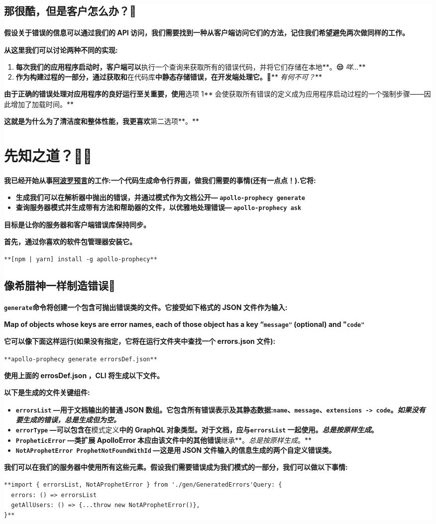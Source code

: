 ## **那很酷，但是客户怎么办？🤷**

**假设关于错误的信息可以通过我们的 API 访问，我们需要找到一种从客户端访问它们的方法，记住我们希望避免两次做同样的工作。**

**从这里我们可以讨论两种不同的实现:**

1.  **每次我们的应用程序启动时，客户端可以**执行一个查询来获取所有的错误代码，并将它们存储在本地**。**😒** *咩…***
2.  **作为构建过程的一部分，通过获取和**在代码库**中静态存储错误，在开发端处理它。**💁** *有何不可？***

**由于正确的错误处理对应用程序的良好运行至关重要，使用**选项 1** 会使获取所有错误的定义成为应用程序启动过程的一个强制步骤——因此增加了加载时间。**

**这就是为什么为了清洁度和整体性能，我更喜欢**第二选项**。**

# **先知之道？🧙🏼‍**

**我已经开始从事[阿波罗预言](https://github.com/theGlenn/apollo-prophecy)的工作:一个代码生成命令行界面，做我们需要的事情(还有一点点！).它将:**

*   **生成我们可以在解析器中抛出的错误，并通过模式作为文档公开— `apollo-prophecy generate`**
*   **查询服务器模式并生成带有方法和帮助器的文件，以优雅地处理错误— `apollo-prophecy ask`**

**目标是让你的服务器和客户端错误库保持同步。**

**首先，通过你喜欢的软件包管理器安装它。**

```
**[npm | yarn] install -g apollo-prophecy**
```

## **像希腊神一样制造错误🔮**

**`generate`命令将创建一个包含可抛出错误类的文件。它接受如下格式的 JSON 文件作为输入:**

**Map of objects whose keys are error names, each of those object has a key “`message"` (optional) and "`code"`**

**它可以像下面这样运行(如果没有指定，它将在运行文件夹中查找一个 **errors.json** 文件):**

```
**apollo-prophecy generate errorsDef.json**
```

**使用上面的 **errosDef.json** ，CLI 将生成以下文件。**

**以下是生成的文件关键组件:**

*   **`errorsList` —用于文档输出的普通 JSON 数组。它包含所有错误表示及其静态数据:`name`、`message`、`extensions -> code`。*如果没有要生成的错误，总是生成但为空。***
*   **`errorType` —可以包含在**模式定义**中的 GraphQL 对象类型。对于文档，应与`errorsList` 一起使用。*总是按原样生成*。**
*   **`PropheticError` —类扩展 ApolloError 本应由该文件中的其他错误**继承**。*总是按原样生成*。**
*   **`NotAProphetError ProphetNotFoundWithId` —这是用 JSON 文件输入的信息生成的两个自定义错误类。**

**我们可以在我们的服务器中使用所有这些元素。假设我们需要错误成为我们模式的一部分，我们可以做以下事情:**

```
**import { errorsList, NotAProphetError } from './gen/GeneratedErrors'Query: {
  errors: () => errorsList
  getAllUsers: () => {...throw new NotAProphetError()},
}**
```
